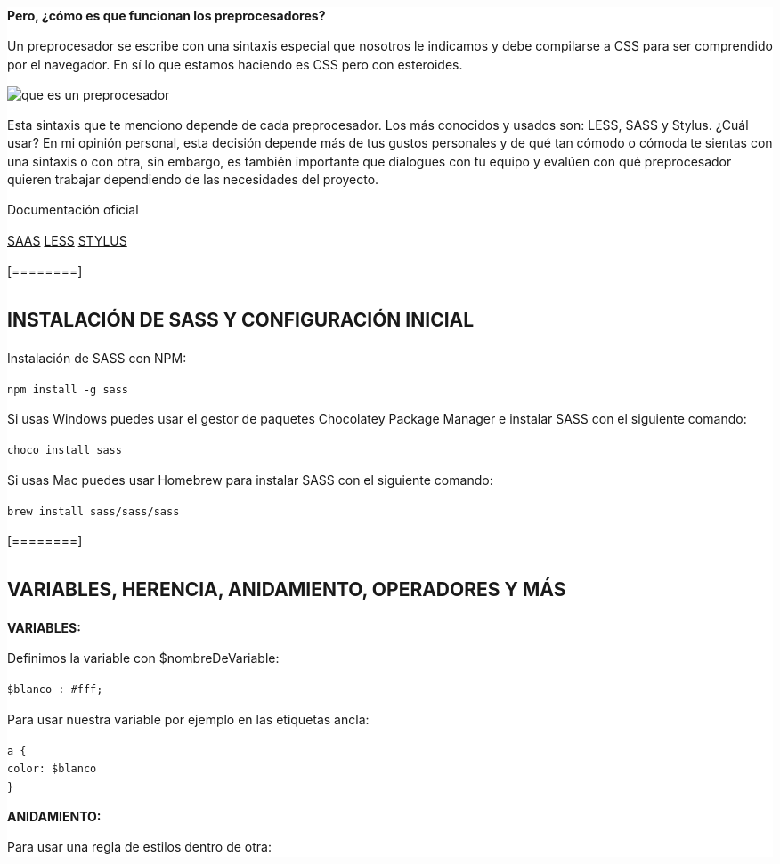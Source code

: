 **Pero, ¿cómo es que funcionan los preprocesadores?**

Un preprocesador se escribe con una sintaxis especial que nosotros le indicamos y debe compilarse a CSS para ser comprendido por el navegador. En sí lo que estamos haciendo es CSS pero con esteroides.

<img src="https://static.platzi.com/media/user_upload/Que%20es%20un%20preprocesador-e37c3f15-9bc9-493a-ba6f-290600119061.jpg" alt="que es un preprocesador">

Esta sintaxis que te menciono depende de cada preprocesador. Los más conocidos y usados son: LESS, SASS y Stylus. ¿Cuál usar? En mi opinión personal, esta decisión depende más de tus gustos personales y de qué tan cómodo o cómoda te sientas con una sintaxis o con otra, sin embargo, es también importante que dialogues con tu equipo y evalúen con qué preprocesador quieren trabajar dependiendo de las necesidades del proyecto.

Documentación oficial 

[SAAS](https://sass-lang.com/guide "SAAS")
[LESS](http://lesscss.org/ "LESS")
[STYLUS](http://stylus-lang.com/ "STYLUS")


[========]

## INSTALACIÓN DE SASS Y CONFIGURACIÓN INICIAL

Instalación de SASS con NPM:

`npm install -g sass`

Si usas Windows puedes usar el gestor de paquetes Chocolatey Package Manager e instalar SASS con el siguiente comando:

`choco install sass`

Si usas Mac puedes usar Homebrew para instalar SASS con el siguiente comando:

`brew install sass/sass/sass`


[========]

## VARIABLES, HERENCIA, ANIDAMIENTO, OPERADORES Y MÁS

**VARIABLES:**

Definimos la variable con $nombreDeVariable:

`$blanco : #fff;`

Para usar nuestra variable por ejemplo en las etiquetas ancla:

	a {
	color: $blanco
	}

**ANIDAMIENTO:**

Para usar una regla de estilos dentro de otra:

